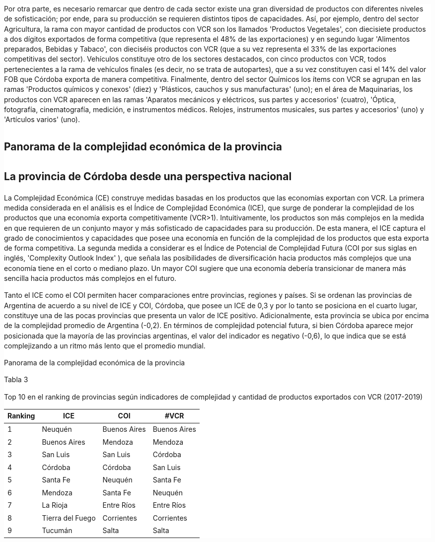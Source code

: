 Por  otra  parte,  es  necesario  remarcar  que  dentro  de  cada  sector  existe  una  gran  diversidad  de productos  con  diferentes  niveles  de  sofisticación;  por  ende,  para  su  producción  se  requieren distintos tipos de capacidades. Así, por ejemplo, dentro del sector Agricultura, la rama con mayor cantidad de productos con VCR son los llamados 'Productos Vegetales', con diecisiete productos a dos dígitos exportados de forma competitiva (que representa el 48% de las exportaciones) y en segundo lugar 'Alimentos preparados, Bebidas y Tabaco', con dieciséis productos con VCR (que a  su  vez  representa  el  33%  de  las  exportaciones  competitivas  del  sector).  Vehículos  constituye otro de los sectores destacados, con cinco productos con VCR, todos pertenecientes a la rama de vehículos finales (es decir, no se trata de autopartes), que a su vez constituyen casi el 14% del valor  FOB  que  Córdoba  exporta  de  manera  competitiva.  Finalmente,  dentro  del  sector  Químicos los  ítems  con  VCR  se  agrupan  en  las  ramas  'Productos  químicos  y  conexos'  (diez)  y  'Plásticos, cauchos y sus manufacturas' (uno); en el área de Maquinarias, los productos con VCR aparecen en las  ramas 'Aparatos mecánicos y eléctricos, sus partes y accesorios' (cuatro), 'Óptica, fotografía, cinematografía, medición, e instrumentos médicos. Relojes, instrumentos musicales, sus partes y accesorios' (uno) y 'Artículos varios' (uno).

## Panorama de la complejidad económica de la provincia

## La provincia de Córdoba desde una perspectiva nacional

La Complejidad Económica (CE) construye medidas basadas en los productos que las economías exportan con VCR. La primera medida considerada en el análisis es el Índice de Complejidad Económica (ICE), que surge de ponderar la complejidad de los productos que una economía exporta competitivamente (VCR&gt;1). Intuitivamente, los productos son más complejos en la medida en que requieren de un conjunto mayor y más sofisticado de capacidades para su producción. De esta manera, el ICE captura el grado de conocimientos y capacidades que posee una economía en función de la complejidad de los productos que esta exporta de forma competitiva. La segunda medida a considerar es el Índice de Potencial de Complejidad Futura (COI por sus siglas en inglés, 'Complexity Outlook Index' ), que señala las posibilidades de diversificación hacia productos más complejos que una economía tiene en el corto o mediano plazo. Un mayor COI sugiere que una economía debería transicionar de manera más sencilla hacia productos más complejos en el futuro.

Tanto el ICE como el COI permiten hacer comparaciones entre provincias, regiones y países. Si se ordenan las provincias de Argentina de acuerdo a su nivel de ICE y COI, Córdoba, que posee un ICE de 0,3 y por lo tanto se posiciona en el cuarto lugar, constituye una de las pocas provincias que presenta un valor de ICE positivo. Adicionalmente, esta provincia se ubica por encima de la complejidad promedio de Argentina (-0,2). En términos de complejidad potencial futura, si bien Córdoba aparece mejor posicionada que la mayoría de las provincias argentinas, el valor del indicador es negativo (-0,6), lo que indica que se está complejizando a un ritmo más lento que el promedio mundial.

Panorama de la complejidad económica de la provincia

Tabla 3

Top 10 en el ranking de provincias según indicadores de complejidad y cantidad de productos exportados con VCR (2017-2019)

|   Ranking | ICE              | COI          | #VCR         |
|-----------|------------------|--------------|--------------|
|         1 | Neuquén          | Buenos Aires | Buenos Aires |
|         2 | Buenos Aires     | Mendoza      | Mendoza      |
|         3 | San Luis         | San Luis     | Córdoba      |
|         4 | Córdoba          | Córdoba      | San Luis     |
|         5 | Santa Fe         | Neuquén      | Santa Fe     |
|         6 | Mendoza          | Santa Fe     | Neuquén      |
|         7 | La Rioja         | Entre Ríos   | Entre Ríos   |
|         8 | Tierra del Fuego | Corrientes   | Corrientes   |
|         9 | Tucumán          | Salta        | Salta        |